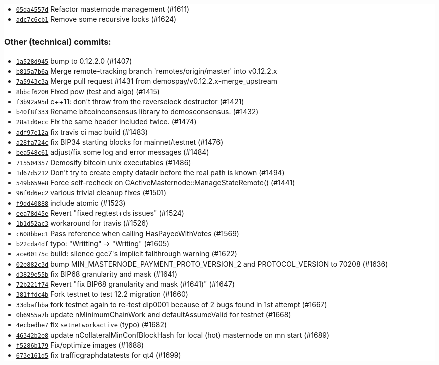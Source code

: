 - [`05da4557d`](https://github.com/demospay/demos/commit/05da4557d) Refactor masternode management (#1611)
- [`adc7c6cb1`](https://github.com/demospay/demos/commit/adc7c6cb1) Remove some recursive locks (#1624)

### Other (technical) commits:
- [`1a528d945`](https://github.com/demospay/demos/commit/1a528d945) bump to 0.12.2.0 (#1407)
- [`b815a7b6a`](https://github.com/demospay/demos/commit/b815a7b6a) Merge remote-tracking branch 'remotes/origin/master' into v0.12.2.x
- [`7a5943c3a`](https://github.com/demospay/demos/commit/7a5943c3a) Merge pull request #1431 from demospay/v0.12.2.x-merge_upstream
- [`8bbcf6200`](https://github.com/demospay/demos/commit/8bbcf6200) Fixed pow (test and algo) (#1415)
- [`f3b92a95d`](https://github.com/demospay/demos/commit/f3b92a95d) c++11: don't throw from the reverselock destructor (#1421)
- [`b40f8f333`](https://github.com/demospay/demos/commit/b40f8f333) Rename bitcoinconsensus library to demosconsensus. (#1432)
- [`28a1d0ecc`](https://github.com/demospay/demos/commit/28a1d0ecc) Fix the same header included twice. (#1474)
- [`adf97e12a`](https://github.com/demospay/demos/commit/adf97e12a) fix travis ci mac build (#1483)
- [`a28fa724c`](https://github.com/demospay/demos/commit/a28fa724c) fix BIP34 starting blocks for mainnet/testnet (#1476)
- [`bea548c61`](https://github.com/demospay/demos/commit/bea548c61) adjust/fix some log and error messages (#1484)
- [`715504357`](https://github.com/demospay/demos/commit/715504357) Demosify bitcoin unix executables (#1486)
- [`1d67d5212`](https://github.com/demospay/demos/commit/1d67d5212) Don't try to create empty datadir before the real path is known (#1494)
- [`549b659e8`](https://github.com/demospay/demos/commit/549b659e8) Force self-recheck on CActiveMasternode::ManageStateRemote() (#1441)
- [`96f0d6ec2`](https://github.com/demospay/demos/commit/96f0d6ec2) various trivial cleanup fixes (#1501)
- [`f9dd40888`](https://github.com/demospay/demos/commit/f9dd40888) include atomic (#1523)
- [`eea78d45e`](https://github.com/demospay/demos/commit/eea78d45e) Revert "fixed regtest+ds issues" (#1524)
- [`1b1d52ac3`](https://github.com/demospay/demos/commit/1b1d52ac3) workaround for travis (#1526)
- [`c608bbec1`](https://github.com/demospay/demos/commit/c608bbec1) Pass reference when calling HasPayeeWithVotes (#1569)
- [`b22cda4df`](https://github.com/demospay/demos/commit/b22cda4df) typo: "Writting" -> "Writing" (#1605)
- [`ace00175c`](https://github.com/demospay/demos/commit/ace00175c) build: silence gcc7's implicit fallthrough warning (#1622)
- [`02e882c3d`](https://github.com/demospay/demos/commit/02e882c3d) bump MIN_MASTERNODE_PAYMENT_PROTO_VERSION_2 and PROTOCOL_VERSION to 70208 (#1636)
- [`d3829e55b`](https://github.com/demospay/demos/commit/d3829e55b) fix BIP68 granularity and mask (#1641)
- [`72b221f74`](https://github.com/demospay/demos/commit/72b221f74) Revert "fix BIP68 granularity and mask (#1641)" (#1647)
- [`381ffdc4b`](https://github.com/demospay/demos/commit/381ffdc4b) Fork testnet to test 12.2 migration (#1660)
- [`33dbafbba`](https://github.com/demospay/demos/commit/33dbafbba) fork testnet again to re-test dip0001 because of 2 bugs found in 1st attempt (#1667)
- [`0b6955a7b`](https://github.com/demospay/demos/commit/0b6955a7b) update nMinimumChainWork and defaultAssumeValid for testnet (#1668)
- [`4ecbedbe7`](https://github.com/demospay/demos/commit/4ecbedbe7) fix `setnetworkactive` (typo) (#1682)
- [`46342b2e8`](https://github.com/demospay/demos/commit/46342b2e8) update nCollateralMinConfBlockHash for local (hot) masternode on mn start (#1689)
- [`f5286b179`](https://github.com/demospay/demos/commit/f5286b179) Fix/optimize images (#1688)
- [`673e161d5`](https://github.com/demospay/demos/commit/673e161d5) fix trafficgraphdatatests for qt4 (#1699)
